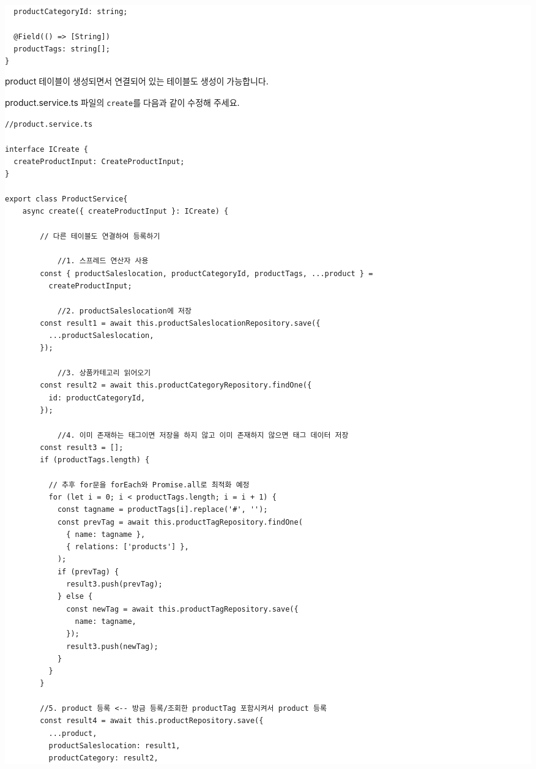 ```tsx
  productCategoryId: string;

  @Field(() => [String])
  productTags: string[];
}
```

product 테이블이 생성되면서 연결되어 있는 테이블도 생성이 가능합니다.

product.service.ts 파일의 `create`를 다음과 같이 수정해 주세요.

```tsx
//product.service.ts

interface ICreate {
  createProductInput: CreateProductInput;
}

export class ProductService{
	async create({ createProductInput }: ICreate) {
		
	    // 다른 테이블도 연결하여 등록하기

			//1. 스프레드 연산자 사용
	    const { productSaleslocation, productCategoryId, productTags, ...product } =
	      createProductInput;
	
			//2. productSaleslocation에 저장
	    const result1 = await this.productSaleslocationRepository.save({
	      ...productSaleslocation,
	    });

			//3. 상품카테고리 읽어오기
	    const result2 = await this.productCategoryRepository.findOne({
	      id: productCategoryId,
	    });

			//4. 이미 존재하는 태그이면 저장을 하지 않고 이미 존재하지 않으면 태그 데이터 저장
	    const result3 = [];
	    if (productTags.length) {

	      // 추후 for문을 forEach와 Promise.all로 최적화 예정
	      for (let i = 0; i < productTags.length; i = i + 1) {
	        const tagname = productTags[i].replace('#', '');
	        const prevTag = await this.productTagRepository.findOne(
	          { name: tagname },
	          { relations: ['products'] },
	        );
	        if (prevTag) {
	          result3.push(prevTag);
	        } else {
	          const newTag = await this.productTagRepository.save({
	            name: tagname,
	          });
	          result3.push(newTag);
	        }
	      }
	    }
	
	    //5. product 등록 <-- 방금 등록/조회한 productTag 포함시켜서 product 등록
	    const result4 = await this.productRepository.save({
	      ...product,
	      productSaleslocation: result1,
	      productCategory: result2,
```